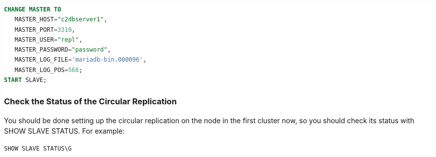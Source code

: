 ```sql
CHANGE MASTER TO 
   MASTER_HOST="c2dbserver1", 
   MASTER_PORT=3310, 
   MASTER_USER="repl",  
   MASTER_PASSWORD="password", 
   MASTER_LOG_FILE='mariadb-bin.000096',
   MASTER_LOG_POS=568;
START SLAVE;
```

### Check the Status of the Circular Replication

You should be done setting up the circular replication on the node in the first cluster now, so you should check its status with <a undefined>SHOW SLAVE STATUS</a>. For example:

```sql
SHOW SLAVE STATUS\G
```